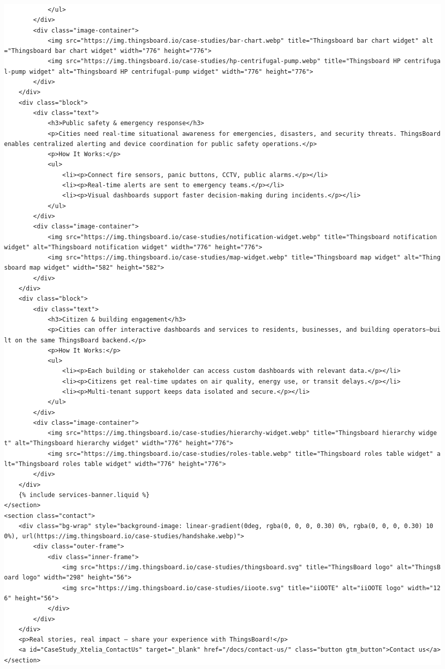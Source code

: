                 </ul>
            </div>
            <div class="image-container">
                <img src="https://img.thingsboard.io/case-studies/bar-chart.webp" title="Thingsboard bar chart widget" alt="Thingsboard bar chart widget" width="776" height="776">
                <img src="https://img.thingsboard.io/case-studies/hp-centrifugal-pump.webp" title="Thingsboard HP centrifugal-pump widget" alt="Thingsboard HP centrifugal-pump widget" width="776" height="776">
            </div>
        </div>
        <div class="block">
            <div class="text">
                <h3>Public safety & emergency response</h3>
                <p>Cities need real-time situational awareness for emergencies, disasters, and security threats. ThingsBoard enables centralized alerting and device coordination for public safety operations.</p>
                <p>How It Works:</p>
                <ul>
                    <li><p>Connect fire sensors, panic buttons, CCTV, public alarms.</p></li>
                    <li><p>Real-time alerts are sent to emergency teams.</p></li>
                    <li><p>Visual dashboards support faster decision-making during incidents.</p></li>
                </ul>
            </div>
            <div class="image-container">
                <img src="https://img.thingsboard.io/case-studies/notification-widget.webp" title="Thingsboard notification widget" alt="Thingsboard notification widget" width="776" height="776">
                <img src="https://img.thingsboard.io/case-studies/map-widget.webp" title="Thingsboard map widget" alt="Thingsboard map widget" width="582" height="582">
            </div>
        </div>
        <div class="block">
            <div class="text">
                <h3>Citizen & building engagement</h3>
                <p>Cities can offer interactive dashboards and services to residents, businesses, and building operators—built on the same ThingsBoard backend.</p>
                <p>How It Works:</p>
                <ul>
                    <li><p>Each building or stakeholder can access custom dashboards with relevant data.</p></li>
                    <li><p>Citizens get real-time updates on air quality, energy use, or transit delays.</p></li>
                    <li><p>Multi-tenant support keeps data isolated and secure.</p></li>
                </ul>
            </div>
            <div class="image-container">
                <img src="https://img.thingsboard.io/case-studies/hierarchy-widget.webp" title="Thingsboard hierarchy widget" alt="Thingsboard hierarchy widget" width="776" height="776">
                <img src="https://img.thingsboard.io/case-studies/roles-table.webp" title="Thingsboard roles table widget" alt="Thingsboard roles table widget" width="776" height="776">
            </div>
        </div>
        {% include services-banner.liquid %}
    </section>
    <section class="contact">
        <div class="bg-wrap" style="background-image: linear-gradient(0deg, rgba(0, 0, 0, 0.30) 0%, rgba(0, 0, 0, 0.30) 100%), url(https://img.thingsboard.io/case-studies/handshake.webp)">
            <div class="outer-frame">
                <div class="inner-frame">
                    <img src="https://img.thingsboard.io/case-studies/thingsboard.svg" title="ThingsBoard logo" alt="ThingsBoard logo" width="298" height="56">
                    <img src="https://img.thingsboard.io/case-studies/iioote.svg" title="iiOOTE" alt="iiOOTE logo" width="126" height="56">
                </div>
            </div>
        </div>
        <p>Real stories, real impact — share your experience with ThingsBoard!</p>
        <a id="CaseStudy_Xtelia_ContactUs" target="_blank" href="/docs/contact-us/" class="button gtm_button">Contact us</a>
    </section>
</div>